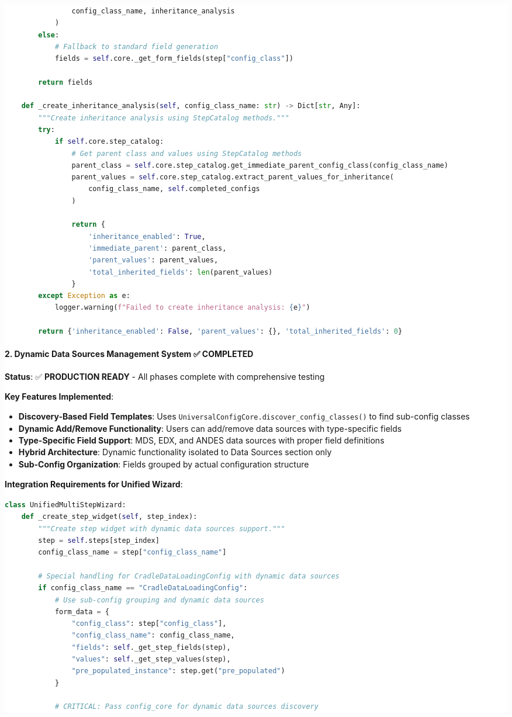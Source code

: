 ```python
                config_class_name, inheritance_analysis
            )
        else:
            # Fallback to standard field generation
            fields = self.core._get_form_fields(step["config_class"])
        
        return fields
    
    def _create_inheritance_analysis(self, config_class_name: str) -> Dict[str, Any]:
        """Create inheritance analysis using StepCatalog methods."""
        try:
            if self.core.step_catalog:
                # Get parent class and values using StepCatalog methods
                parent_class = self.core.step_catalog.get_immediate_parent_config_class(config_class_name)
                parent_values = self.core.step_catalog.extract_parent_values_for_inheritance(
                    config_class_name, self.completed_configs
                )
                
                return {
                    'inheritance_enabled': True,
                    'immediate_parent': parent_class,
                    'parent_values': parent_values,
                    'total_inherited_fields': len(parent_values)
                }
        except Exception as e:
            logger.warning(f"Failed to create inheritance analysis: {e}")
        
        return {'inheritance_enabled': False, 'parent_values': {}, 'total_inherited_fields': 0}
```

#### **2. Dynamic Data Sources Management System ✅ COMPLETED**

**Status**: ✅ **PRODUCTION READY** - All phases complete with comprehensive testing

**Key Features Implemented**:
- **Discovery-Based Field Templates**: Uses `UniversalConfigCore.discover_config_classes()` to find sub-config classes
- **Dynamic Add/Remove Functionality**: Users can add/remove data sources with type-specific fields
- **Type-Specific Field Support**: MDS, EDX, and ANDES data sources with proper field definitions
- **Hybrid Architecture**: Dynamic functionality isolated to Data Sources section only
- **Sub-Config Organization**: Fields grouped by actual configuration structure

**Integration Requirements for Unified Wizard**:
```python
class UnifiedMultiStepWizard:
    def _create_step_widget(self, step_index):
        """Create step widget with dynamic data sources support."""
        step = self.steps[step_index]
        config_class_name = step["config_class_name"]
        
        # Special handling for CradleDataLoadingConfig with dynamic data sources
        if config_class_name == "CradleDataLoadingConfig":
            # Use sub-config grouping and dynamic data sources
            form_data = {
                "config_class": step["config_class"],
                "config_class_name": config_class_name,
                "fields": self._get_step_fields(step),
                "values": self._get_step_values(step),
                "pre_populated_instance": step.get("pre_populated")
            }
            
            # CRITICAL: Pass config_core for dynamic data sources discovery
```